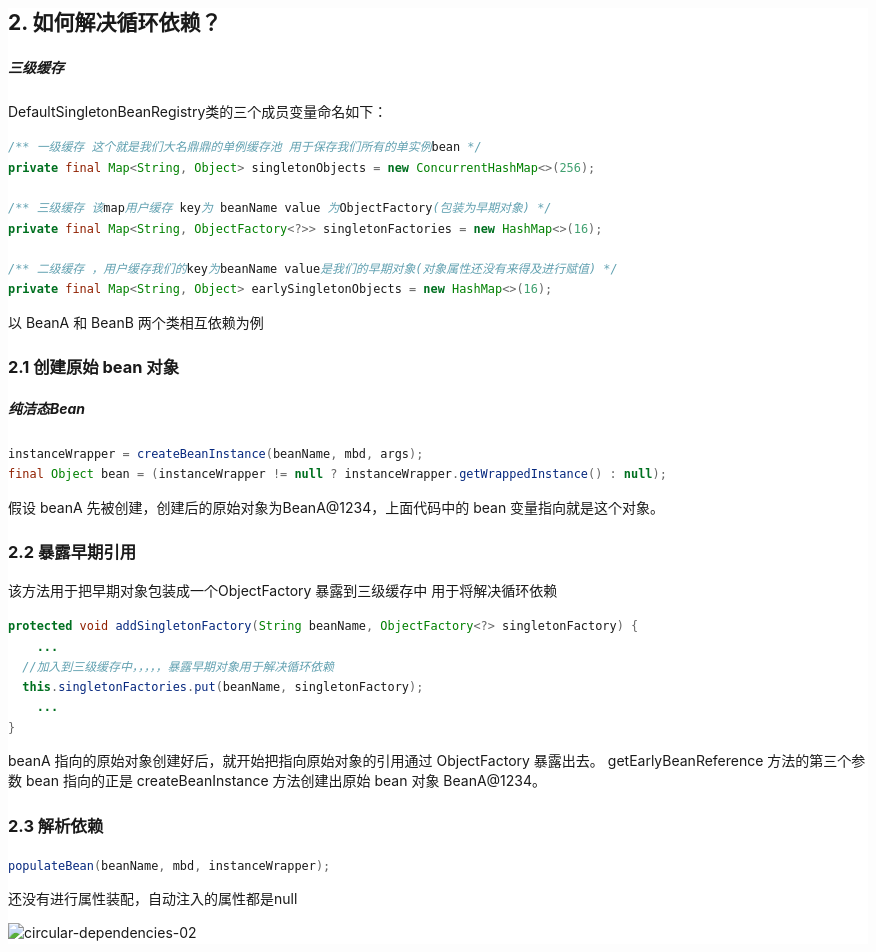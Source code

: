 

## 2. 如何解决循环依赖？

##### 三级缓存

DefaultSingletonBeanRegistry类的三个成员变量命名如下：

```java
/** 一级缓存 这个就是我们大名鼎鼎的单例缓存池 用于保存我们所有的单实例bean */
private final Map<String, Object> singletonObjects = new ConcurrentHashMap<>(256);

/** 三级缓存 该map用户缓存 key为 beanName value 为ObjectFactory(包装为早期对象) */
private final Map<String, ObjectFactory<?>> singletonFactories = new HashMap<>(16);

/** 二级缓存 ，用户缓存我们的key为beanName value是我们的早期对象(对象属性还没有来得及进行赋值) */
private final Map<String, Object> earlySingletonObjects = new HashMap<>(16);
```

以 BeanA 和 BeanB 两个类相互依赖为例

### 2.1 创建原始 bean 对象

##### 纯洁态Bean

```java
instanceWrapper = createBeanInstance(beanName, mbd, args);
final Object bean = (instanceWrapper != null ? instanceWrapper.getWrappedInstance() : null);
```

假设 beanA 先被创建，创建后的原始对象为BeanA@1234，上面代码中的 bean 变量指向就是这个对象。

### 2.2 暴露早期引用

该方法用于把早期对象包装成一个ObjectFactory 暴露到三级缓存中 用于将解决循环依赖

```java
protected void addSingletonFactory(String beanName, ObjectFactory<?> singletonFactory) {
	...
  //加入到三级缓存中，，，，，暴露早期对象用于解决循环依赖
  this.singletonFactories.put(beanName, singletonFactory);
	...
}
```

beanA 指向的原始对象创建好后，就开始把指向原始对象的引用通过 ObjectFactory 暴露出去。 getEarlyBeanReference 方法的第三个参数 bean 指向的正是 createBeanInstance 方法创建出原始 bean 对象 BeanA@1234。

### 2.3 解析依赖

```java
populateBean(beanName, mbd, instanceWrapper);
```

还没有进行属性装配，自动注入的属性都是null

![circular-dependencies-02](../source/images/ch-05/circular-dependencies-02.png)
